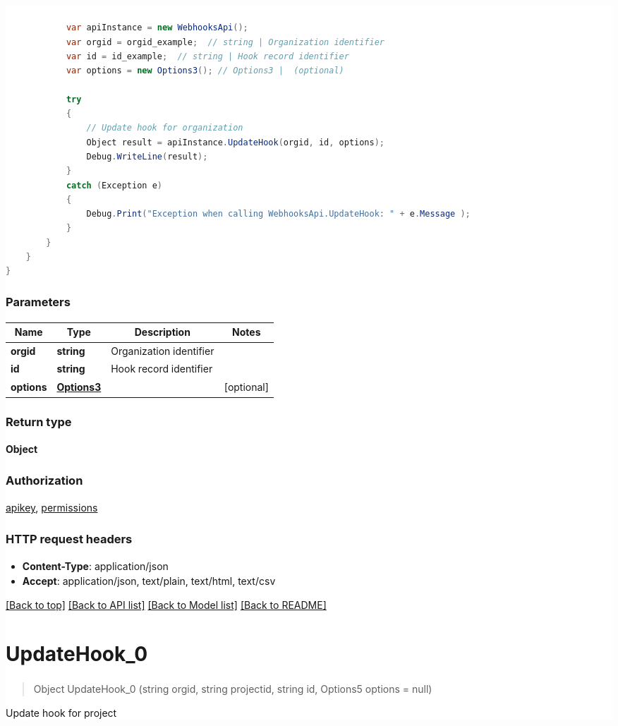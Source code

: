 ```csharp

            var apiInstance = new WebhooksApi();
            var orgid = orgid_example;  // string | Organization identifier
            var id = id_example;  // string | Hook record identifier
            var options = new Options3(); // Options3 |  (optional) 

            try
            {
                // Update hook for organization
                Object result = apiInstance.UpdateHook(orgid, id, options);
                Debug.WriteLine(result);
            }
            catch (Exception e)
            {
                Debug.Print("Exception when calling WebhooksApi.UpdateHook: " + e.Message );
            }
        }
    }
}
```

### Parameters

Name | Type | Description  | Notes
------------- | ------------- | ------------- | -------------
 **orgid** | **string**| Organization identifier | 
 **id** | **string**| Hook record identifier | 
 **options** | [**Options3**](Options3.md)|  | [optional] 

### Return type

**Object**

### Authorization

[apikey](../README.md#apikey), [permissions](../README.md#permissions)

### HTTP request headers

 - **Content-Type**: application/json
 - **Accept**: application/json, text/plain, text/html, text/csv

[[Back to top]](#) [[Back to API list]](../README.md#documentation-for-api-endpoints) [[Back to Model list]](../README.md#documentation-for-models) [[Back to README]](../README.md)

<a name="updatehook_0"></a>
# **UpdateHook_0**
> Object UpdateHook_0 (string orgid, string projectid, string id, Options5 options = null)

Update hook for project
